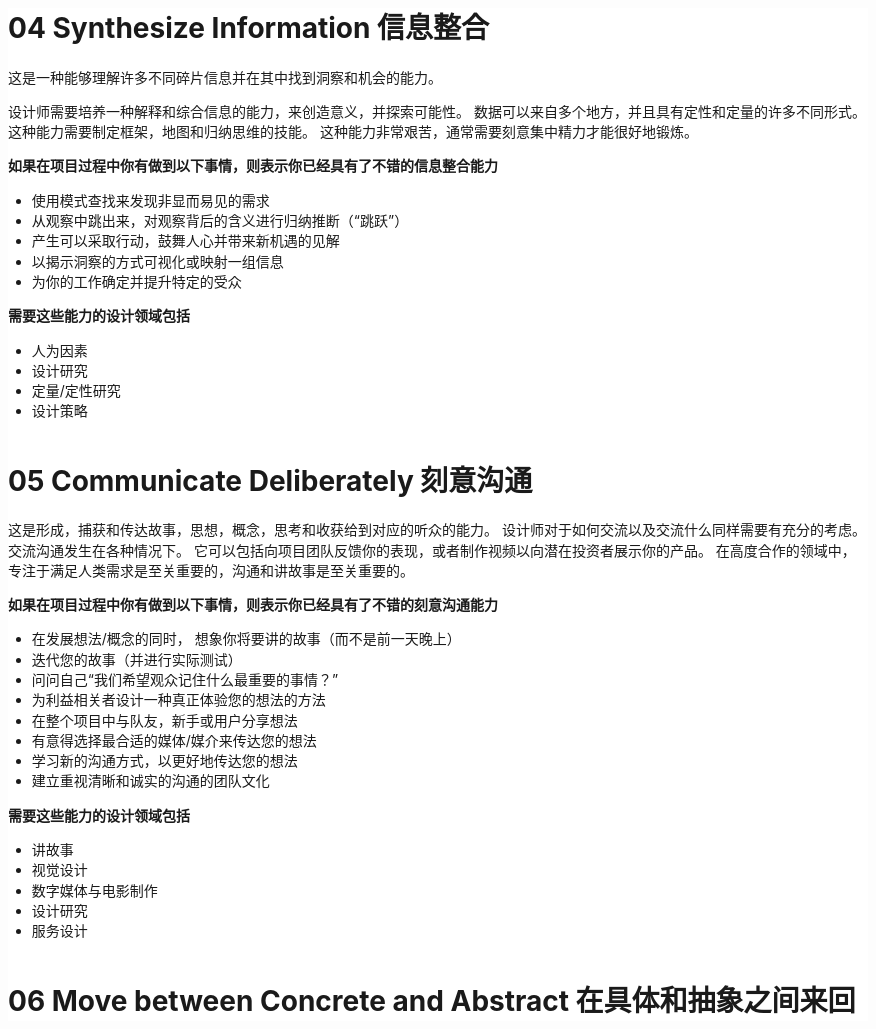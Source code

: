 

# 04 Synthesize Information 信息整合

这是一种能够理解许多不同碎片信息并在其中找到洞察和机会的能力。

设计师需要培养一种解释和综合信息的能力，来创造意义，并探索可能性。 数据可以来自多个地方，并且具有定性和定量的许多不同形式。 这种能力需要制定框架，地图和归纳思维的技能。 这种能力非常艰苦，通常需要刻意集中精力才能很好地锻炼。

**如果在项目过程中你有做到以下事情，则表示你已经具有了不错的信息整合能力**

* 使用模式查找来发现非显而易见的需求
* 从观察中跳出来，对观察背后的含义进行归纳推断（“跳跃”）
* 产生可以采取行动，鼓舞人心并带来新机遇的见解
* 以揭示洞察的方式可视化或映射一组信息
* 为你的工作确定并提升特定的受众

**需要这些能力的设计领域包括**
*  人为因素
* 设计研究
* 定量/定性研究
* 设计策略





# 05 Communicate Deliberately 刻意沟通

这是形成，捕获和传达故事，思想，概念，思考和收获给到对应的听众的能力。
设计师对于如何交流以及交流什么同样需要有充分的考虑。 交流沟通发生在各种情况下。 它可以包括向项目团队反馈你的表现，或者制作视频以向潜在投资者展示你的产品。 在高度合作的领域中，专注于满足人类需求是至关重要的，沟通和讲故事是至关重要的。




**如果在项目过程中你有做到以下事情，则表示你已经具有了不错的刻意沟通能力**

* 在发展想法/概念的同时， 想象你将要讲的故事（而不是前一天晚上）
* 迭代您的故事（并进行实际测试）
* 问问自己“我们希望观众记住什么最重要的事情？”
* 为利益相关者设计一种真正体验您的想法的方法
* 在整个项目中与队友，新手或用户分享想法
* 有意得选择最合适的媒体/媒介来传达您的想法
* 学习新的沟通方式，以更好地传达您的想法
* 建立重视清晰和诚实的沟通的团队文化

**需要这些能力的设计领域包括**

* 讲故事
* 视觉设计
* 数字媒体与电影制作
* 设计研究
* 服务设计

# 06 Move between Concrete and Abstract 在具体和抽象之间来回
